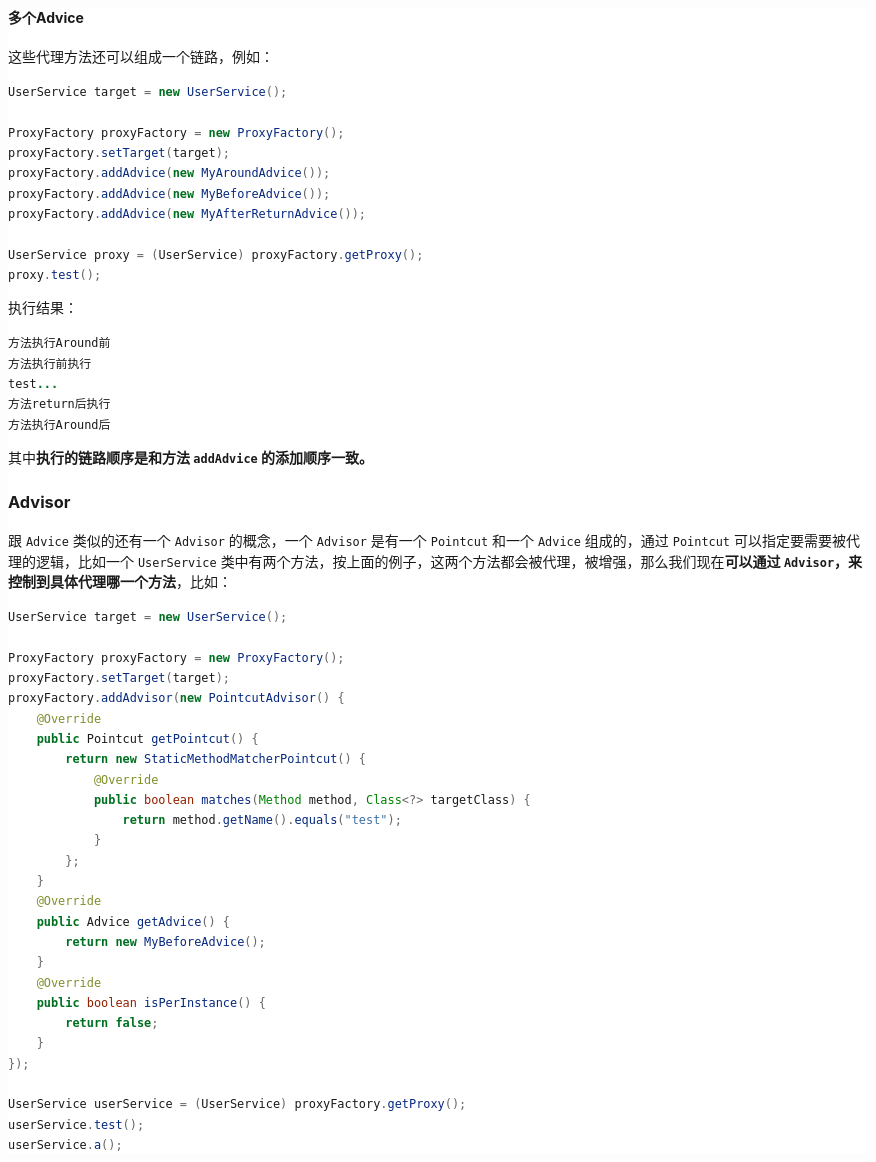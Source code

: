 #### 多个Advice

这些代理方法还可以组成一个链路，例如：
```java
UserService target = new UserService();  
  
ProxyFactory proxyFactory = new ProxyFactory();  
proxyFactory.setTarget(target);  
proxyFactory.addAdvice(new MyAroundAdvice());  
proxyFactory.addAdvice(new MyBeforeAdvice());  
proxyFactory.addAdvice(new MyAfterReturnAdvice());  
  
UserService proxy = (UserService) proxyFactory.getProxy();  
proxy.test();
```

执行结果：
```java
方法执行Around前
方法执行前执行
test...
方法return后执行
方法执行Around后
```

其中**执行的链路顺序是和方法 `addAdvice` 的添加顺序一致。**

### Advisor

跟 `Advice` 类似的还有一个 `Advisor` 的概念，一个 `Advisor` 是有一个 `Pointcut` 和一个 `Advice` 组成的，通过 `Pointcut` 可以指定要需要被代理的逻辑，比如一个 `UserService` 类中有两个方法，按上面的例子，这两个方法都会被代理，被增强，那么我们现在**可以通过 `Advisor`，来控制到具体代理哪一个方法**，比如：
```java
UserService target = new UserService();  
  
ProxyFactory proxyFactory = new ProxyFactory();  
proxyFactory.setTarget(target);  
proxyFactory.addAdvisor(new PointcutAdvisor() {  
    @Override  
    public Pointcut getPointcut() {  
        return new StaticMethodMatcherPointcut() {  
            @Override  
            public boolean matches(Method method, Class<?> targetClass) {  
                return method.getName().equals("test");  
            }  
        };  
    }  
    @Override  
    public Advice getAdvice() {  
        return new MyBeforeAdvice();  
    }  
    @Override  
    public boolean isPerInstance() {  
        return false;  
    }  
});  
  
UserService userService = (UserService) proxyFactory.getProxy();  
userService.test();  
userService.a();
```
